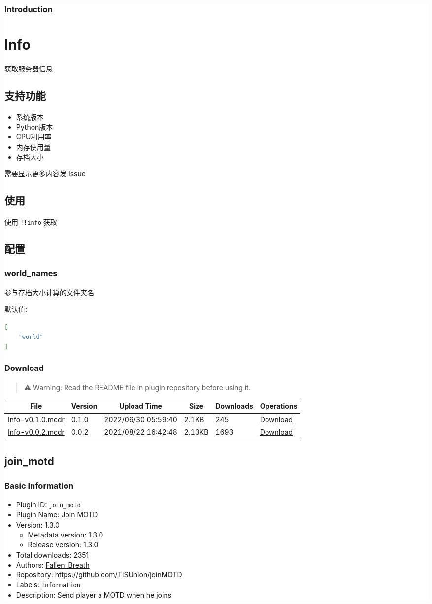 ### Introduction

# Info

获取服务器信息

## 支持功能

- 系统版本
- Python版本
- CPU利用率
- 内存使用量
- 存档大小

需要显示更多内容发 Issue

## 使用

使用 `!!info` 获取

## 配置

### world_names

参与存档大小计算的文件夹名

默认值:

```json
[
    "world"
]
```

### Download

> :warning: Warning: Read the README file in plugin repository before using it.

| File | Version | Upload Time | Size | Downloads | Operations |
| --- | --- | --- | --- | --- | --- |
| [Info-v0.1.0.mcdr](https://github.com/AnzhiZhang/MCDReforgedPlugins/releases/tag/info-v0.1.0) | 0.1.0 | 2022/06/30 05:59:40 | 2.1KB | 245 | [Download](https://github.com/AnzhiZhang/MCDReforgedPlugins/releases/download/info-v0.1.0/Info-v0.1.0.mcdr) |
| [Info-v0.0.2.mcdr](https://github.com/AnzhiZhang/MCDReforgedPlugins/releases/tag/info-v0.0.2) | 0.0.2 | 2021/08/22 16:42:48 | 2.13KB | 1693 | [Download](https://github.com/AnzhiZhang/MCDReforgedPlugins/releases/download/info-v0.0.2/Info-v0.0.2.mcdr) |

## join_motd

### Basic Information

- Plugin ID: `join_motd`
- Plugin Name: Join MOTD
- Version: 1.3.0
  - Metadata version: 1.3.0
  - Release version: 1.3.0
- Total downloads: 2351
- Authors: [Fallen_Breath](https://github.com/Fallen-Breath)
- Repository: https://github.com/TISUnion/joinMOTD
- Labels: [`Information`](/labels/information/readme.md)
- Description: Send player a MOTD when he joins
